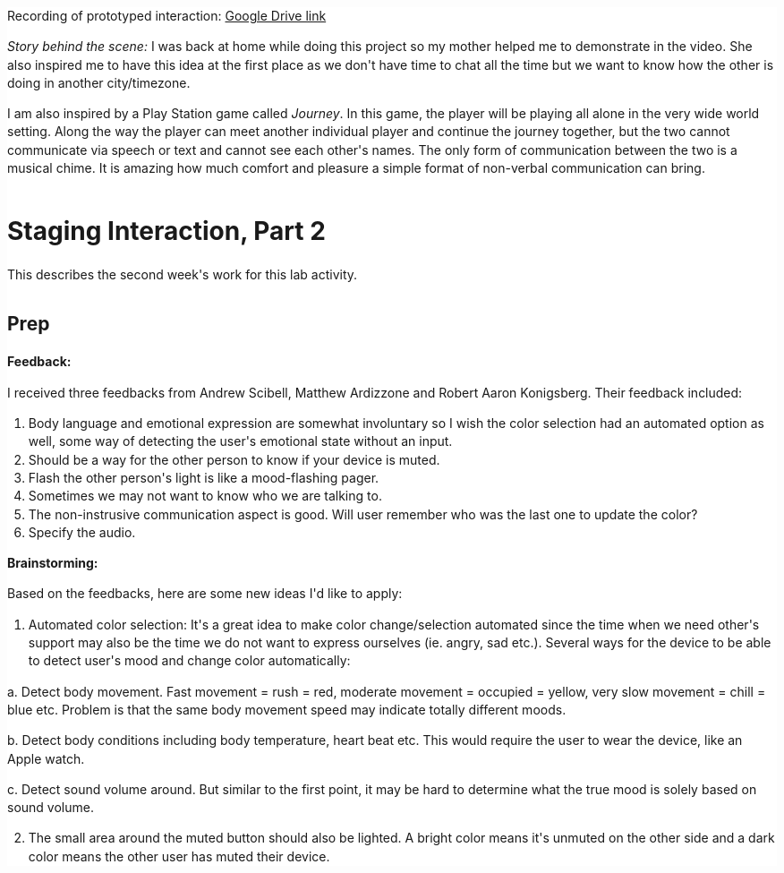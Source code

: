 Recording of prototyped interaction: [Google Drive link](https://drive.google.com/file/d/1OGTxBszlh5Uili7OczxNBhn5yLUny6nI/view?usp=sharing)

_Story behind the scene:_ 
I was back at home while doing this project so my mother helped me to demonstrate in the video. She also inspired me to have this idea at the first place as we don't have time to chat all the time but we want to know how the other is doing in another city/timezone. 

I am also inspired by a Play Station game called _Journey_. In this game, the player will be playing all alone in the very wide world setting. Along the way the player can meet another individual player and continue the journey together, but the two cannot communicate via speech or text and cannot see each other's names. The only form of communication between the two is a musical chime. It is amazing how much comfort and pleasure a simple format of non-verbal communication can bring.



# Staging Interaction, Part 2 

This describes the second week's work for this lab activity.


## Prep 

**Feedback:**

I received three feedbacks from Andrew Scibell, Matthew Ardizzone and Robert Aaron Konigsberg. Their feedback included:
1. Body language and emotional expression are somewhat involuntary so I wish the color selection had an automated option as well, some way of detecting the user's emotional state without an input. 
2. Should be a way for the other person to know if your device is muted. 
3. Flash the other person's light is like a mood-flashing pager. 
4. Sometimes we may not want to know who we are talking to.
5. The non-instrusive communication aspect is good. Will user remember who was the last one to update the color?
6. Specify the audio. 


**Brainstorming:**

Based on the feedbacks, here are some new ideas I'd like to apply:
1. Automated color selection: It's a great idea to make color change/selection automated since the time when we need other's support may also be the time we do not want to express ourselves (ie. angry, sad etc.). Several ways for the device to be able to detect user's mood and change color automatically:

  a. Detect body movement. Fast movement = rush = red, moderate movement = occupied = yellow, very slow movement = chill = blue etc. Problem is that the same body movement speed may indicate totally different moods. 
  
  b. Detect body conditions including body temperature, heart beat etc. This would require the user to wear the device, like an Apple watch. 
  
  c. Detect sound volume around. But similar to the first point, it may be hard to determine what the true mood is solely based on sound volume. 
  
2. The small area around the muted button should also be lighted. A bright color means it's unmuted on the other side and a dark color means the other user has muted their device. 
